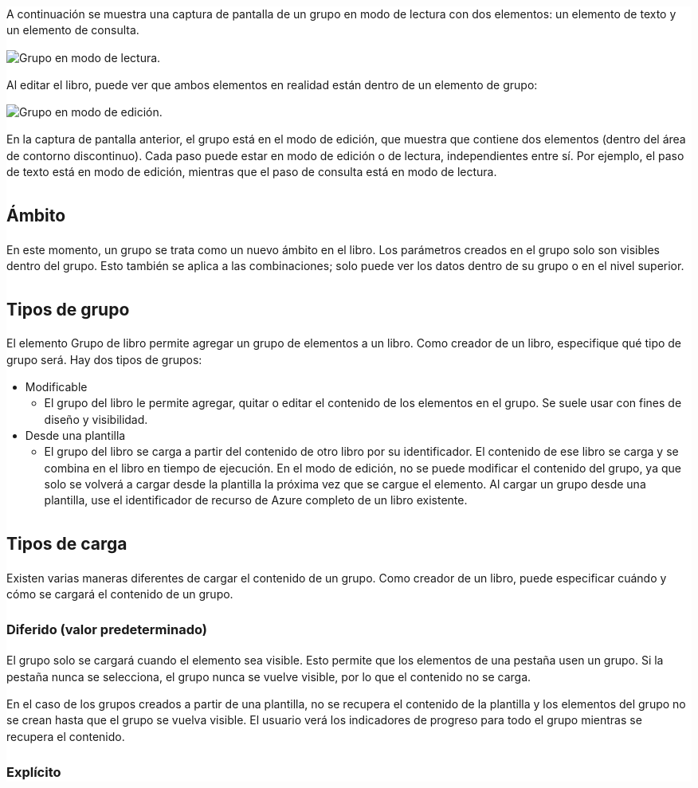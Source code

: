 A continuación se muestra una captura de pantalla de un grupo en modo de lectura con dos elementos: un elemento de texto y un elemento de consulta.  

![Grupo en modo de lectura.](./media/workbooks-groups/groups-view.png)

Al editar el libro, puede ver que ambos elementos en realidad están dentro de un elemento de grupo:

![Grupo en modo de edición. ](./media/workbooks-groups/groups-edit.png)

En la captura de pantalla anterior, el grupo está en el modo de edición, que muestra que contiene dos elementos (dentro del área de contorno discontinuo). Cada paso puede estar en modo de edición o de lectura, independientes entre sí. Por ejemplo, el paso de texto está en modo de edición, mientras que el paso de consulta está en modo de lectura.

## <a name="scoping"></a>Ámbito

En este momento, un grupo se trata como un nuevo ámbito en el libro. Los parámetros creados en el grupo solo son visibles dentro del grupo. Esto también se aplica a las combinaciones; solo puede ver los datos dentro de su grupo o en el nivel superior.

## <a name="group-types"></a>Tipos de grupo

El elemento Grupo de libro permite agregar un grupo de elementos a un libro. Como creador de un libro, especifique qué tipo de grupo será. Hay dos tipos de grupos:

- Modificable
  - El grupo del libro le permite agregar, quitar o editar el contenido de los elementos en el grupo. Se suele usar con fines de diseño y visibilidad.
- Desde una plantilla
  - El grupo del libro se carga a partir del contenido de otro libro por su identificador. El contenido de ese libro se carga y se combina en el libro en tiempo de ejecución. En el modo de edición, no se puede modificar el contenido del grupo, ya que solo se volverá a cargar desde la plantilla la próxima vez que se cargue el elemento. Al cargar un grupo desde una plantilla, use el identificador de recurso de Azure completo de un libro existente.

## <a name="load-types"></a>Tipos de carga

Existen varias maneras diferentes de cargar el contenido de un grupo. Como creador de un libro, puede especificar cuándo y cómo se cargará el contenido de un grupo.

### <a name="lazy-the-default"></a>Diferido (valor predeterminado)

El grupo solo se cargará cuando el elemento sea visible. Esto permite que los elementos de una pestaña usen un grupo. Si la pestaña nunca se selecciona, el grupo nunca se vuelve visible, por lo que el contenido no se carga.

En el caso de los grupos creados a partir de una plantilla, no se recupera el contenido de la plantilla y los elementos del grupo no se crean hasta que el grupo se vuelva visible. El usuario verá los indicadores de progreso para todo el grupo mientras se recupera el contenido.

### <a name="explicit"></a>Explícito
